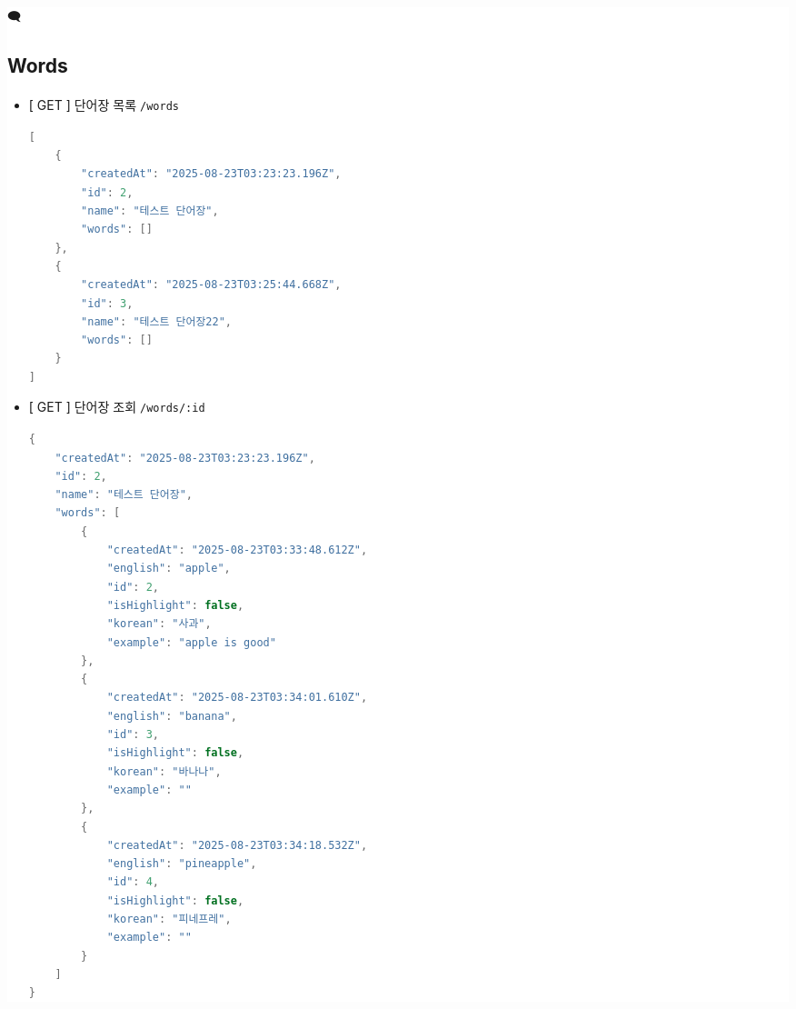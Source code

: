 <aside>
🗨️

## Words

- [ GET ] 단어장 목록 `/words`

    ```java
    [
        {
            "createdAt": "2025-08-23T03:23:23.196Z",
            "id": 2,
            "name": "테스트 단어장",
            "words": []
        },
        {
            "createdAt": "2025-08-23T03:25:44.668Z",
            "id": 3,
            "name": "테스트 단어장22",
            "words": []
        }
    ]
    ```

- [ GET ] 단어장 조회 `/words/:id`

    ```java
    {
        "createdAt": "2025-08-23T03:23:23.196Z",
        "id": 2,
        "name": "테스트 단어장",
        "words": [
            {
                "createdAt": "2025-08-23T03:33:48.612Z",
                "english": "apple",
                "id": 2,
                "isHighlight": false,
                "korean": "사과",
                "example": "apple is good"
            },
            {
                "createdAt": "2025-08-23T03:34:01.610Z",
                "english": "banana",
                "id": 3,
                "isHighlight": false,
                "korean": "바나나",
                "example": ""
            },
            {
                "createdAt": "2025-08-23T03:34:18.532Z",
                "english": "pineapple",
                "id": 4,
                "isHighlight": false,
                "korean": "피네프레",
                "example": ""
            }
        ]
    }
    ```
